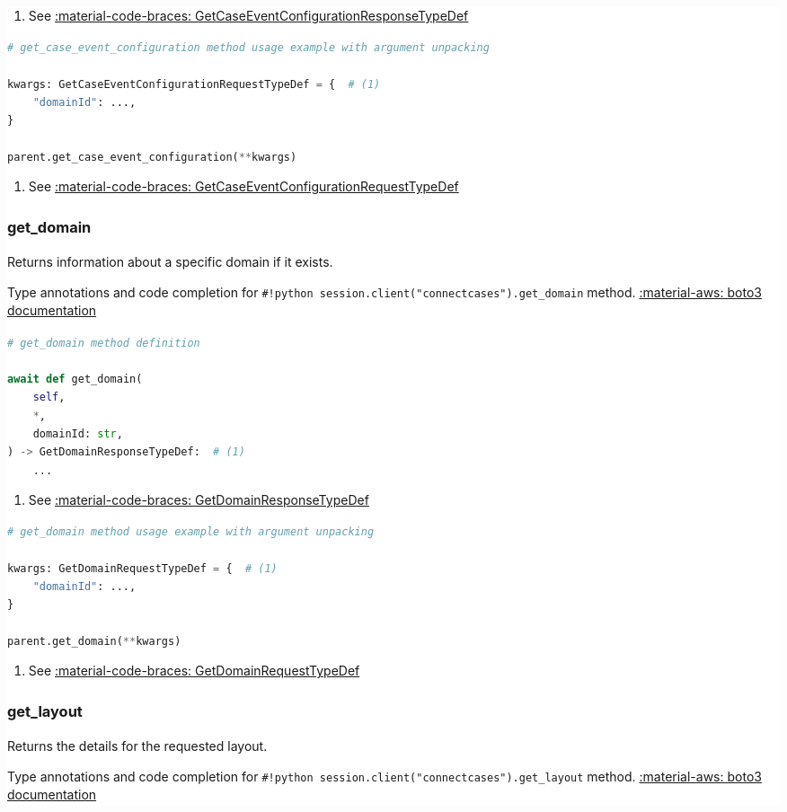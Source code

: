 1. See [:material-code-braces: GetCaseEventConfigurationResponseTypeDef](./type_defs.md#getcaseeventconfigurationresponsetypedef)


```python
# get_case_event_configuration method usage example with argument unpacking

kwargs: GetCaseEventConfigurationRequestTypeDef = {  # (1)
    "domainId": ...,
}

parent.get_case_event_configuration(**kwargs)
```

1. See [:material-code-braces: GetCaseEventConfigurationRequestTypeDef](./type_defs.md#getcaseeventconfigurationrequesttypedef)

### get\_domain

Returns information about a specific domain if it exists.

Type annotations and code completion for `#!python session.client("connectcases").get_domain` method.
[:material-aws: boto3 documentation](https://boto3.amazonaws.com/v1/documentation/api/latest/reference/services/connectcases.html#ConnectCases.Client)

```python
# get_domain method definition

await def get_domain(
    self,
    *,
    domainId: str,
) -> GetDomainResponseTypeDef:  # (1)
    ...
```

1. See [:material-code-braces: GetDomainResponseTypeDef](./type_defs.md#getdomainresponsetypedef)


```python
# get_domain method usage example with argument unpacking

kwargs: GetDomainRequestTypeDef = {  # (1)
    "domainId": ...,
}

parent.get_domain(**kwargs)
```

1. See [:material-code-braces: GetDomainRequestTypeDef](./type_defs.md#getdomainrequesttypedef)

### get\_layout

Returns the details for the requested layout.

Type annotations and code completion for `#!python session.client("connectcases").get_layout` method.
[:material-aws: boto3 documentation](https://boto3.amazonaws.com/v1/documentation/api/latest/reference/services/connectcases.html#ConnectCases.Client)

